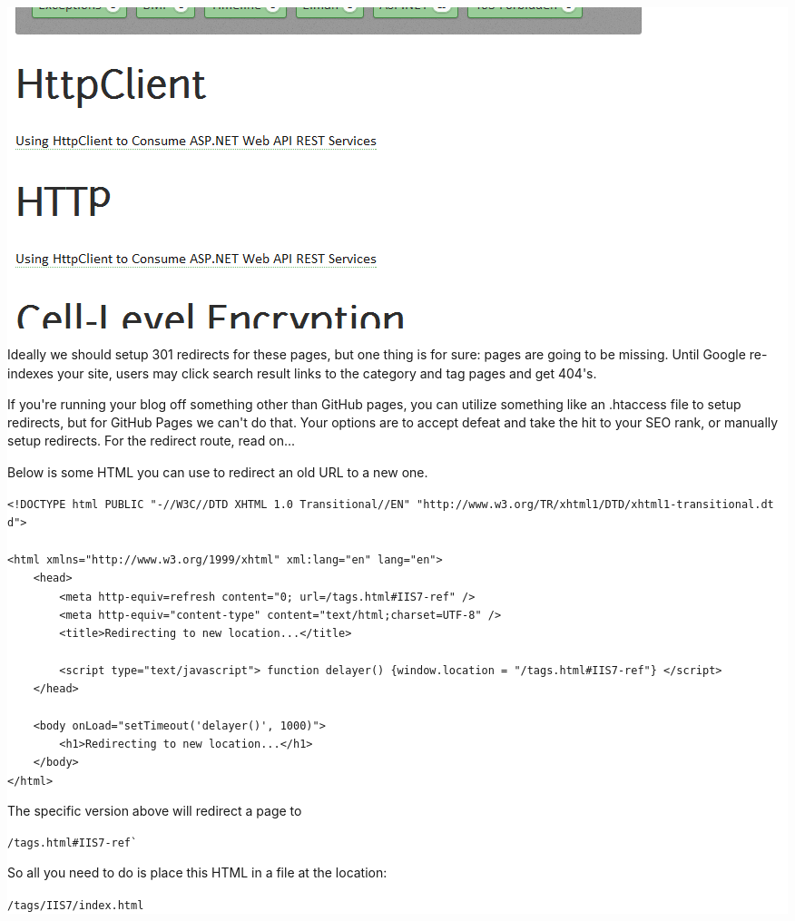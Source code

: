 ![](/assets/images/2012-07-10-how-to-migrate-from-wordpress-to-jekyll-on-github/tags-tag-posts.png)

Ideally we should setup 301 redirects for these pages, but one thing is for sure: pages are going to be missing.  Until Google re-indexes your site, users may click search result links to the category and tag pages and get 404's.

If you're running your blog off something other than GitHub pages, you can utilize something like an .htaccess file to setup redirects, but for GitHub Pages we can't do that.  Your options are to accept defeat and take the hit to your SEO rank, or manually setup redirects.  For the redirect route, read on...

Below is some HTML you can use to redirect an old URL to a new one.

	<!DOCTYPE html PUBLIC "-//W3C//DTD XHTML 1.0 Transitional//EN" "http://www.w3.org/TR/xhtml1/DTD/xhtml1-transitional.dtd">
	
	<html xmlns="http://www.w3.org/1999/xhtml" xml:lang="en" lang="en">
	    <head>
	        <meta http-equiv=refresh content="0; url=/tags.html#IIS7-ref" />
	        <meta http-equiv="content-type" content="text/html;charset=UTF-8" />
	        <title>Redirecting to new location...</title>
	
	        <script type="text/javascript"> function delayer() {window.location = "/tags.html#IIS7-ref"} </script>
	    </head>
	
	    <body onLoad="setTimeout('delayer()', 1000)">
	        <h1>Redirecting to new location...</h1>
	    </body>
	</html>

The specific version above will redirect a page to

	/tags.html#IIS7-ref`

So all you need to do is place this HTML in a file at the location:

	/tags/IIS7/index.html
